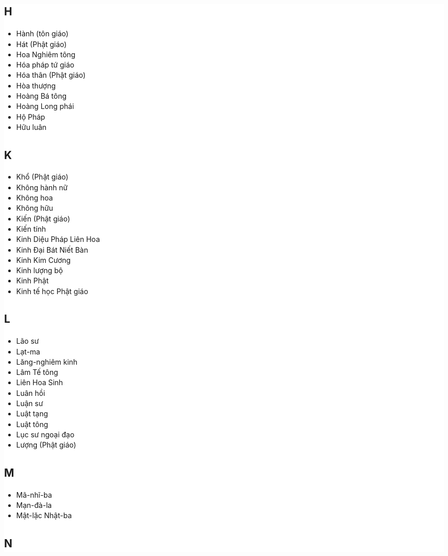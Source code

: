 ## H

- Hành (tôn giáo)
- Hát (Phật giáo)
- Hoa Nghiêm tông
- Hóa pháp tứ giáo
- Hóa thân (Phật giáo)
- Hòa thượng
- Hoàng Bá tông
- Hoàng Long phái
- Hộ Pháp
- Hữu luân

## K

- Khổ (Phật giáo)
- Không hành nữ
- Không hoa
- Không hữu
- Kiến (Phật giáo)
- Kiến tính
- Kinh Diệu Pháp Liên Hoa
- Kinh Đại Bát Niết Bàn
- Kinh Kim Cương
- Kinh lượng bộ
- Kinh Phật
- Kinh tế học Phật giáo

## L

- Lão sư
- Lạt-ma
- Lăng-nghiêm kinh
- Lâm Tế tông
- Liên Hoa Sinh
- Luân hồi
- Luận sư
- Luật tạng
- Luật tông
- Lục sư ngoại đạo
- Lượng (Phật giáo)

## M

- Mã-nhĩ-ba
- Mạn-đà-la
- Mật-lặc Nhật-ba

## N
